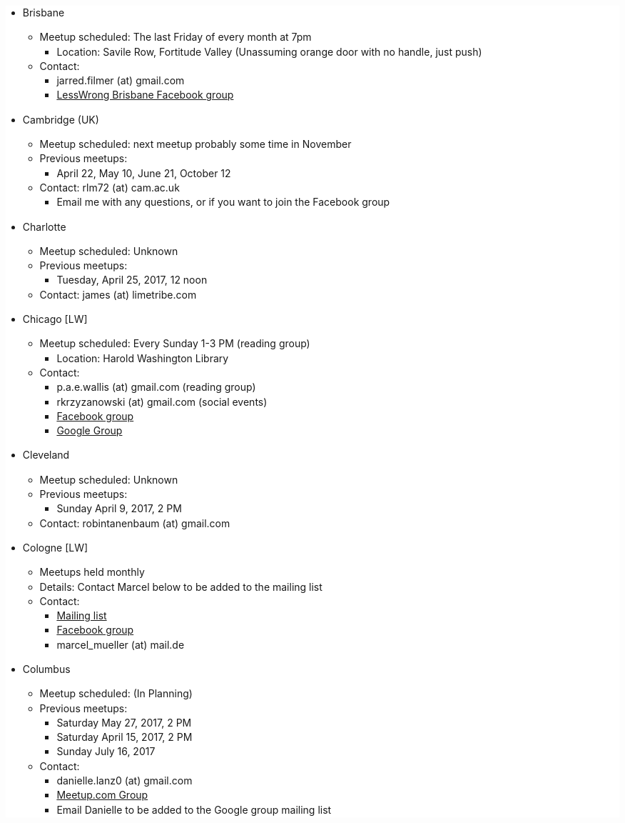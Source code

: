 * Brisbane
    * Meetup scheduled: The last Friday of every month at 7pm
      * Location: Savile Row, Fortitude Valley (Unassuming orange door with no handle, just push) 
    * Contact: 
      * jarred.filmer (at) gmail.com
      * [LessWrong Brisbane Facebook group](https://www.facebook.com/groups/1469995636588748/)

* Cambridge (UK)
    * Meetup scheduled: next meetup probably some time in November
    * Previous meetups:
      * April 22, May 10, June 21, October 12
    * Contact: rlm72 (at) cam.ac.uk
      * Email me with any questions, or if you want to join the Facebook group

* Charlotte
    * Meetup scheduled: Unknown
    * Previous meetups:
      * Tuesday, April 25, 2017, 12 noon
    * Contact: james (at) limetribe.com

* Chicago [LW]
    * Meetup scheduled: Every Sunday 1-3 PM (reading group)
      * Location: Harold Washington Library
    * Contact: 
      * p.a.e.wallis (at) gmail.com (reading group)
      * rkrzyzanowski (at) gmail.com (social events)
      * [Facebook group](https://www.facebook.com/groups/1845172645703147/)
      * [Google Group](https://groups.google.com/forum/#!forum/ssc-chicago)

* Cleveland
    * Meetup scheduled: Unknown
    * Previous meetups:    
      * Sunday April 9, 2017,  2  PM
    * Contact: robintanenbaum (at) gmail.com

* Cologne [LW]
    * Meetups held monthly
    * Details: Contact Marcel below to be added to the mailing list
    * Contact: 
      * [Mailing list](https://groups.google.com/forum/#!forum/lw-cologne)
      * [Facebook group](https://www.facebook.com/groups/673464672717597/)
      * marcel_mueller (at) mail.de
    
* Columbus
    * Meetup scheduled: (In Planning)
    * Previous meetups:
      * Saturday May 27, 2017, 2 PM
      * Saturday April 15, 2017,  2 PM
      * Sunday July 16, 2017
    * Contact: 
      * danielle.lanz0 (at) gmail.com
      * [Meetup.com Group](https://www.meetup.com/Columbus-Slate-Star-Codex-Meetup/)
      * Email Danielle to be added to the Google group mailing list


[comment]: # (END_SAN_DIEGO BEGIN_SAN_FRANCISCO_LW This helps the SF meetup bot find the right meetup.)
[comment]: # (END_SAN_FRANCISCO_LW BEGIN_SAN_JOSE )
